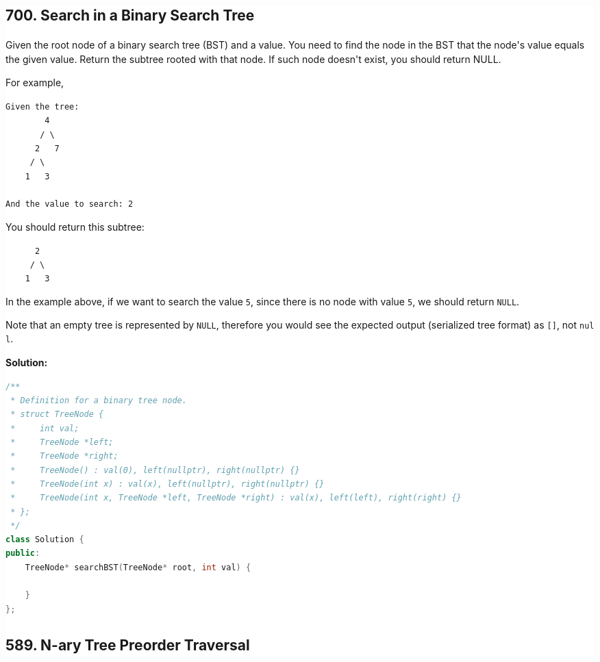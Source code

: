 ## 700. Search in a Binary Search Tree

Given the root node of a binary search tree (BST) and a value. You need to find the node in the BST that the node's value equals the given value. Return the subtree rooted with that node. If such node doesn't exist, you should return NULL.

For example, 

```
Given the tree:
        4
       / \
      2   7
     / \
    1   3

And the value to search: 2
```

You should return this subtree:

```
      2     
     / \   
    1   3
```

In the example above, if we want to search the value ```5```, since there is no node with value ```5```, we should return ```NULL```.

Note that an empty tree is represented by ```NULL```, therefore you would see the expected output (serialized tree format) as ```[]```, not ```null```.

**Solution:**

```cpp
/**
 * Definition for a binary tree node.
 * struct TreeNode {
 *     int val;
 *     TreeNode *left;
 *     TreeNode *right;
 *     TreeNode() : val(0), left(nullptr), right(nullptr) {}
 *     TreeNode(int x) : val(x), left(nullptr), right(nullptr) {}
 *     TreeNode(int x, TreeNode *left, TreeNode *right) : val(x), left(left), right(right) {}
 * };
 */
class Solution {
public:
    TreeNode* searchBST(TreeNode* root, int val) {
        
    }
};
```

## 589. N-ary Tree Preorder Traversal
